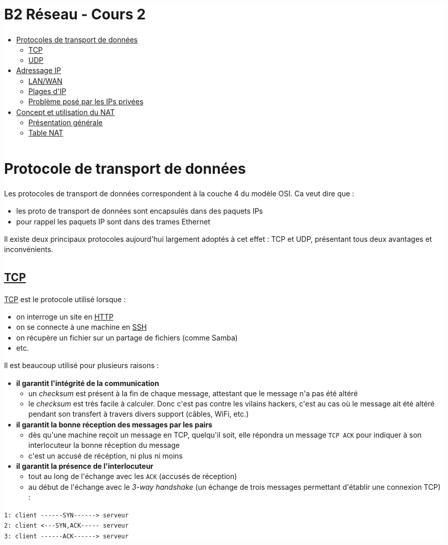 # B2 Réseau - Cours 2

* [Protocoles de transport de données](#protocole-de-transport-de-données)
  * [TCP](#tcp)
  * [UDP](#udp)
* [Adressage IP](#adressage-ip)
  * [LAN/WAN](#lanwan)
  * [Plages d'IP](#plages-dadresses-ip)
  * [Problème posé par les IPs privées](#problème-posé-par-lutilisation-dips-privées)
* [Concept et utilisation du NAT](#concept-et-utilisation-du-nat)
  * [Présentation générale](#présentation-générale)
  * [Table NAT](#table-nat)

# Protocole de transport de données

Les protocoles de transport de données correspondent à la couche 4 du modèle OSI. Ca veut dire que : 
* les proto de transport de données sont encapsulés dans des paquets IPs
* pour rappel les paquets IP sont dans des trames Ethernet

Il existe deux principaux protocoles aujourd'hui largement adoptés à cet effet : TCP et UDP, présentant tous deux avantages et inconvénients.

## [TCP](./lexique.md#tcp--transmission-control-protocol)

[TCP](./lexique.md#tcp--transmission-control-protocol) est le protocole utilisé lorsque :
* on interroge un site en [HTTP](./lexique.md#http--hypertext-transfer-protocol)
* on se connecte à une machine en [SSH](./lexique.md#ssh--secure-shell)
* on récupère un fichier sur un partage de fichiers (comme Samba)
* etc.

Il est beaucoup utilisé pour plusieurs raisons : 
* **il garantit l'intégrité de la communication**
  * un *checksum* est présent à la fin de chaque message, attestant que le message n'a pas été altéré
  * le *checksum* est très facile à calculer. Donc c'est pas contre les vilains hackers, c'est au cas où le message ait été altéré pendant son transfert à travers divers support (câbles, WiFi, etc.)
* **il garantit la bonne réception des messages par les pairs**
  * dès qu'une machine reçoit un message en TCP, quelqu'il soit, elle répondra un message `TCP ACK` pour indiquer à son interlocuteur la bonne réception du message
  * c'est un accusé de récéption, ni plus ni moins
* **il garantit la présence de l'interlocuteur**
  * tout au long de l'échange avec les `ACK` (accusés de réception)
  * au début de l'échange avec le *3-way handshake* (un échange de trois messages permettant d'établir une connexion TCP) :

```
1: client ------SYN------> serveur
2: client <---SYN,ACK----- serveur
3: client ------ACK------> serveur
```
